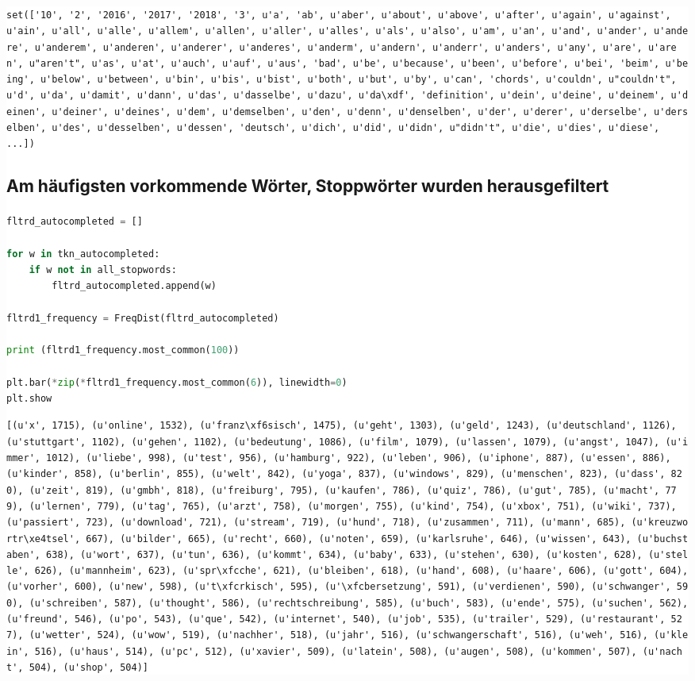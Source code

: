     set(['10', '2', '2016', '2017', '2018', '3', u'a', 'ab', u'aber', u'about', u'above', u'after', u'again', u'against', u'ain', u'all', u'alle', u'allem', u'allen', u'aller', u'alles', u'als', u'also', u'am', u'an', u'and', u'ander', u'andere', u'anderem', u'anderen', u'anderer', u'anderes', u'anderm', u'andern', u'anderr', u'anders', u'any', u'are', u'aren', u"aren't", u'as', u'at', u'auch', u'auf', u'aus', 'bad', u'be', u'because', u'been', u'before', u'bei', 'beim', u'being', u'below', u'between', u'bin', u'bis', u'bist', u'both', u'but', u'by', u'can', 'chords', u'couldn', u"couldn't", u'd', u'da', u'damit', u'dann', u'das', u'dasselbe', u'dazu', u'da\xdf', 'definition', u'dein', u'deine', u'deinem', u'deinen', u'deiner', u'deines', u'dem', u'demselben', u'den', u'denn', u'denselben', u'der', u'derer', u'derselbe', u'derselben', u'des', u'desselben', u'dessen', 'deutsch', u'dich', u'did', u'didn', u"didn't", u'die', u'dies', u'diese', ...])
    

## Am häufigsten vorkommende Wörter,  Stoppwörter wurden herausgefiltert


```python
fltrd_autocompleted = []

for w in tkn_autocompleted:
    if w not in all_stopwords:
        fltrd_autocompleted.append(w)

fltrd1_frequency = FreqDist(fltrd_autocompleted)

print (fltrd1_frequency.most_common(100))

plt.bar(*zip(*fltrd1_frequency.most_common(6)), linewidth=0)
plt.show

```

    [(u'x', 1715), (u'online', 1532), (u'franz\xf6sisch', 1475), (u'geht', 1303), (u'geld', 1243), (u'deutschland', 1126), (u'stuttgart', 1102), (u'gehen', 1102), (u'bedeutung', 1086), (u'film', 1079), (u'lassen', 1079), (u'angst', 1047), (u'immer', 1012), (u'liebe', 998), (u'test', 956), (u'hamburg', 922), (u'leben', 906), (u'iphone', 887), (u'essen', 886), (u'kinder', 858), (u'berlin', 855), (u'welt', 842), (u'yoga', 837), (u'windows', 829), (u'menschen', 823), (u'dass', 820), (u'zeit', 819), (u'gmbh', 818), (u'freiburg', 795), (u'kaufen', 786), (u'quiz', 786), (u'gut', 785), (u'macht', 779), (u'lernen', 779), (u'tag', 765), (u'arzt', 758), (u'morgen', 755), (u'kind', 754), (u'xbox', 751), (u'wiki', 737), (u'passiert', 723), (u'download', 721), (u'stream', 719), (u'hund', 718), (u'zusammen', 711), (u'mann', 685), (u'kreuzwortr\xe4tsel', 667), (u'bilder', 665), (u'recht', 660), (u'noten', 659), (u'karlsruhe', 646), (u'wissen', 643), (u'buchstaben', 638), (u'wort', 637), (u'tun', 636), (u'kommt', 634), (u'baby', 633), (u'stehen', 630), (u'kosten', 628), (u'stelle', 626), (u'mannheim', 623), (u'spr\xfcche', 621), (u'bleiben', 618), (u'hand', 608), (u'haare', 606), (u'gott', 604), (u'vorher', 600), (u'new', 598), (u't\xfcrkisch', 595), (u'\xfcbersetzung', 591), (u'verdienen', 590), (u'schwanger', 590), (u'schreiben', 587), (u'thought', 586), (u'rechtschreibung', 585), (u'buch', 583), (u'ende', 575), (u'suchen', 562), (u'freund', 546), (u'po', 543), (u'que', 542), (u'internet', 540), (u'job', 535), (u'trailer', 529), (u'restaurant', 527), (u'wetter', 524), (u'wow', 519), (u'nachher', 518), (u'jahr', 516), (u'schwangerschaft', 516), (u'weh', 516), (u'klein', 516), (u'haus', 514), (u'pc', 512), (u'xavier', 509), (u'latein', 508), (u'augen', 508), (u'kommen', 507), (u'nacht', 504), (u'shop', 504)]
    
